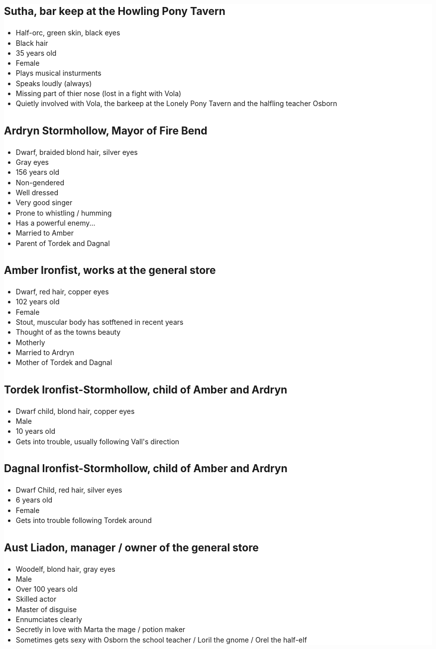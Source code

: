 ## Sutha, bar keep at the Howling Pony Tavern
- Half-orc, green skin, black eyes
- Black hair
- 35 years old
- Female
- Plays musical insturments 
- Speaks loudly (always)
- Missing part of thier nose (lost in a fight with Vola)
- Quietly involved with Vola, the barkeep at the Lonely Pony Tavern and the halfling teacher Osborn

## Ardryn Stormhollow, Mayor of Fire Bend
- Dwarf, braided blond hair, silver eyes
- Gray eyes
- 156 years old
- Non-gendered
- Well dressed
- Very good singer
- Prone to whistling / humming
- Has a powerful enemy...
- Married to Amber
- Parent of Tordek and Dagnal

## Amber Ironfist, works at the general store
- Dwarf, red hair, copper eyes
- 102 years old
- Female
- Stout, muscular body has sotftened in recent years
- Thought of as the towns beauty
- Motherly
- Married to Ardryn
- Mother of Tordek and Dagnal

## Tordek Ironfist-Stormhollow, child of Amber and Ardryn
- Dwarf child, blond hair, copper eyes
- Male
- 10 years old
- Gets into trouble, usually following Vall's direction

## Dagnal Ironfist-Stormhollow, child of Amber and Ardryn
- Dwarf Child, red hair, silver eyes
- 6 years old
- Female
- Gets into trouble following Tordek around

## Aust Liadon, manager / owner of the general store
- Woodelf, blond hair, gray eyes
- Male
- Over 100 years old
- Skilled actor
- Master of disguise
- Ennumciates clearly
- Secretly in love with Marta the mage / potion maker
- Sometimes gets sexy with Osborn the school teacher / Loril the gnome / Orel the half-elf
